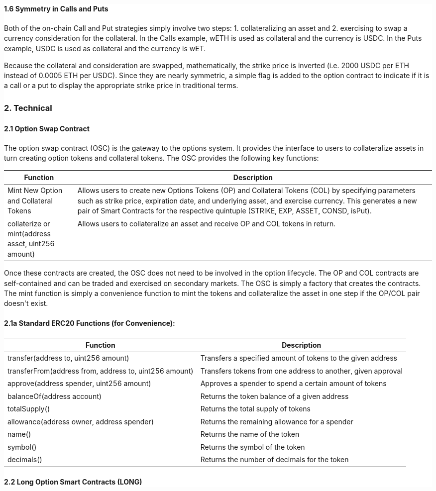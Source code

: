 

#### 1.6 Symmetry in Calls and Puts
Both of the on-chain Call and Put strategies simply involve two steps: 1. collateralizing an asset and 2. exercising to swap a currency consideration for the collateral. In the Calls example, wETH is used as collateral and the currency is USDC.  In the Puts example, USDC is used as collateral and the currency is wET. 

Because the collateral and consideration are swapped, mathematically, the strike price is inverted (i.e. 2000 USDC per ETH instead of 0.0005 ETH per USDC). Since they are nearly symmetric, a simple flag is added to the option contract to indicate if it is a call or a put to display the appropriate strike price in traditional terms.

### 2. Technical

#### 2.1 Option Swap Contract
The option swap contract (OSC) is the gateway to the options system. 
It provides the interface to users to collateralize assets in turn creating option tokens and collateral tokens.
The OSC provides the following key functions:

| Function | Description |
|----------|-------------|
| Mint New Option and Collateral Tokens | Allows users to create new Options Tokens (OP) and Collateral Tokens (COL) by specifying parameters such as strike price, expiration date, and underlying asset, and exercise currency. This generates a new pair of Smart Contracts for the respective quintuple (STRIKE, EXP, ASSET, CONSD, isPut). |
| collaterize or mint(address asset, uint256 amount) | Allows users to collateralize an asset and receive OP and COL tokens in return. |

Once these contracts are created, the OSC does not need to be involved in the option lifecycle. The OP and COL contracts are self-contained and can be traded and exercised on secondary markets. The OSC is simply a factory that creates the contracts. The mint function is simply a convenience function to mint the tokens and collateralize the asset in one step if the OP/COL pair doesn't exist.

#### 2.1a Standard ERC20 Functions (for Convenience):

| Function | Description |
|----------|-------------|
| transfer(address to, uint256 amount) | Transfers a specified amount of tokens to the given address |
| transferFrom(address from, address to, uint256 amount) | Transfers tokens from one address to another, given approval |
| approve(address spender, uint256 amount) | Approves a spender to spend a certain amount of tokens |
| balanceOf(address account) | Returns the token balance of a given address |
| totalSupply() | Returns the total supply of tokens |
| allowance(address owner, address spender) | Returns the remaining allowance for a spender |
| name() | Returns the name of the token |
| symbol() | Returns the symbol of the token |
| decimals() | Returns the number of decimals for the token |


#### 2.2 Long Option Smart Contracts (LONG)

